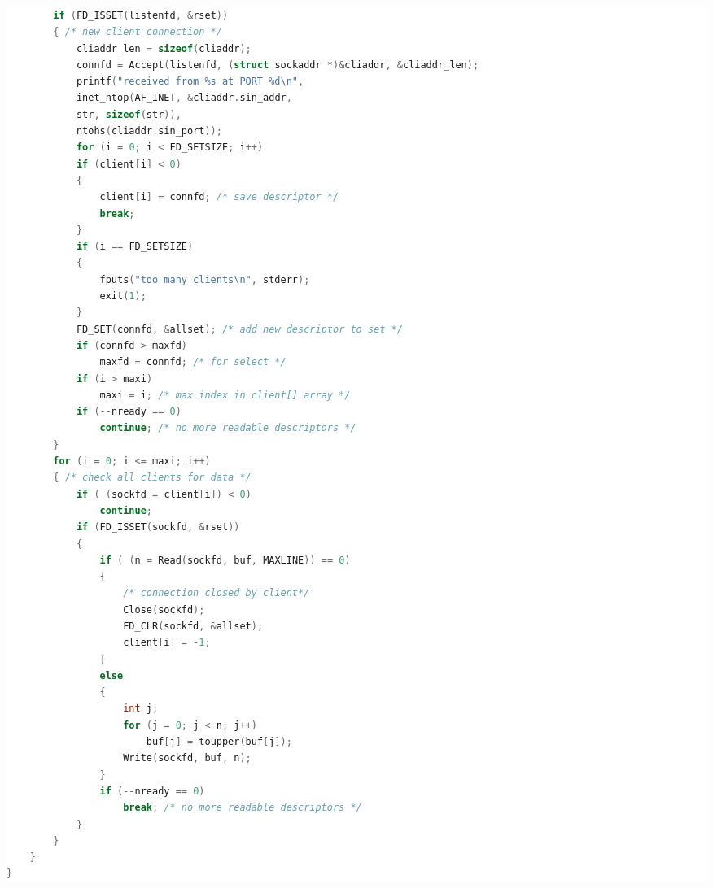 ```c
        if (FD_ISSET(listenfd, &rset))
        { /* new client connection */
            cliaddr_len = sizeof(cliaddr);
            connfd = Accept(listenfd, (struct sockaddr *)&cliaddr, &cliaddr_len);
            printf("received from %s at PORT %d\n",
            inet_ntop(AF_INET, &cliaddr.sin_addr,
            str, sizeof(str)),
            ntohs(cliaddr.sin_port));
            for (i = 0; i < FD_SETSIZE; i++)
            if (client[i] < 0)
            {
                client[i] = connfd; /* save descriptor */
                break;
            }
            if (i == FD_SETSIZE)
            {
                fputs("too many clients\n", stderr);
                exit(1);
            }
            FD_SET(connfd, &allset); /* add new descriptor to set */
            if (connfd > maxfd)
                maxfd = connfd; /* for select */
            if (i > maxi)
                maxi = i; /* max index in client[] array */
            if (--nready == 0)
                continue; /* no more readable descriptors */
        }
        for (i = 0; i <= maxi; i++)
        { /* check all clients for data */
            if ( (sockfd = client[i]) < 0)
                continue;
            if (FD_ISSET(sockfd, &rset))
            {
                if ( (n = Read(sockfd, buf, MAXLINE)) == 0)
                {
                    /* connection closed by client*/
                    Close(sockfd);
                    FD_CLR(sockfd, &allset);
                    client[i] = -1;
                }
                else
                {
                    int j;
                    for (j = 0; j < n; j++)
                        buf[j] = toupper(buf[j]);
                    Write(sockfd, buf, n);
                }
                if (--nready == 0)
                    break; /* no more readable descriptors */
            }
        }
    }
}
```
